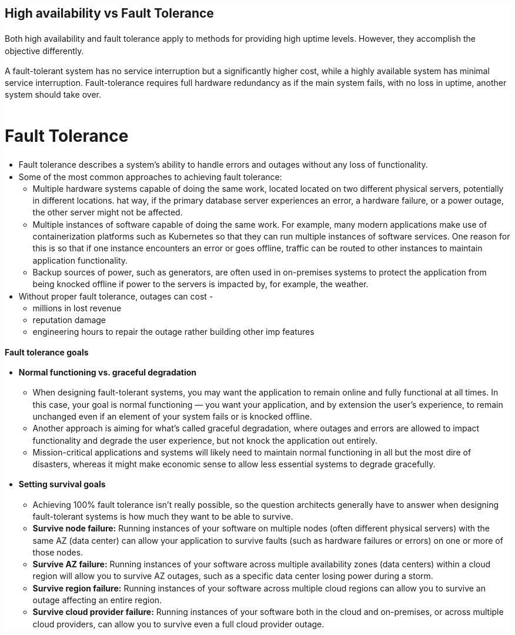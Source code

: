 ## High availability vs Fault Tolerance

Both high availability and fault tolerance apply to methods for providing high uptime levels. However, they accomplish the objective differently.

A fault-tolerant system has no service interruption but a significantly higher cost, while a highly available system has minimal service interruption. Fault-tolerance requires full hardware redundancy as if the main system fails, with no loss in uptime, another system should take over.

# Fault Tolerance

- Fault tolerance describes a system’s ability to handle errors and outages without any loss of functionality.
- Some of the most common approaches to achieving fault tolerance:
  - Multiple hardware systems capable of doing the same work, located located on two different physical servers, potentially in different locations. hat way, if the primary database server experiences an error, a hardware failure, or a power outage, the other server might not be affected.
  - Multiple instances of software capable of doing the same work. For example, many modern applications make use of containerization platforms such as Kubernetes so that they can run multiple instances of software services. One reason for this is so that if one instance encounters an error or goes offline, traffic can be routed to other instances to maintain application functionality.
  - Backup sources of power, such as generators, are often used in on-premises systems to protect the application from being knocked offline if power to the servers is impacted by, for example, the weather.
- Without proper fault tolerance, outages can cost -
  - millions in lost revenue
  - reputation damage
  - engineering hours to repair the outage rather building other imp features

**Fault tolerance goals**

- **Normal functioning vs. graceful degradation**
  - When designing fault-tolerant systems, you may want the application to remain online and fully functional at all times. In this case, your goal is normal functioning — you want your application, and by extension the user’s experience, to remain unchanged even if an element of your system fails or is knocked offline.
  - Another approach is aiming for what’s called graceful degradation, where outages and errors are allowed to impact functionality and degrade the user experience, but not knock the application out entirely.
  - Mission-critical applications and systems will likely need to maintain normal functioning in all but the most dire of disasters, whereas it might make economic sense to allow less essential systems to degrade gracefully.

- **Setting survival goals**

  - Achieving 100% fault tolerance isn’t really possible, so the question architects generally have to answer when designing fault-tolerant systems is how much they want to be able to survive.
  - **Survive node failure:** Running instances of your software on multiple nodes (often different physical servers) with the same AZ (data center) can allow your application to survive faults (such as hardware failures or errors) on one or more of those nodes.
  - **Survive AZ failure:** Running instances of your software across multiple availability zones (data centers) within a cloud region will allow you to survive AZ outages, such as a specific data center losing power during a storm.
  - **Survive region failure:** Running instances of your software across multiple cloud regions can allow you to survive an outage affecting an entire region.
  - **Survive cloud provider failure:** Running instances of your software both in the cloud and on-premises, or across multiple cloud providers, can allow you to survive even a full cloud provider outage.
